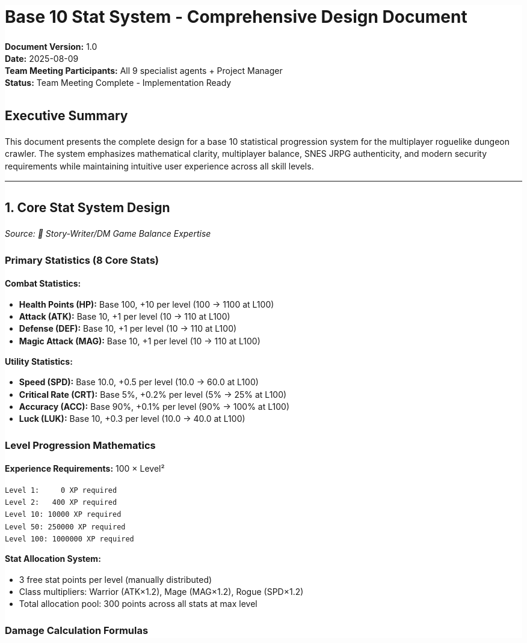 # Base 10 Stat System - Comprehensive Design Document

**Document Version:** 1.0  
**Date:** 2025-08-09  
**Team Meeting Participants:** All 9 specialist agents + Project Manager  
**Status:** Team Meeting Complete - Implementation Ready

## Executive Summary

This document presents the complete design for a base 10 statistical progression system for the multiplayer roguelike dungeon crawler. The system emphasizes mathematical clarity, multiplayer balance, SNES JRPG authenticity, and modern security requirements while maintaining intuitive user experience across all skill levels.

---

## 1. Core Stat System Design
*Source: 📖 Story-Writer/DM Game Balance Expertise*

### Primary Statistics (8 Core Stats)

**Combat Statistics:**
- **Health Points (HP):** Base 100, +10 per level (100 → 1100 at L100)
- **Attack (ATK):** Base 10, +1 per level (10 → 110 at L100)  
- **Defense (DEF):** Base 10, +1 per level (10 → 110 at L100)
- **Magic Attack (MAG):** Base 10, +1 per level (10 → 110 at L100)

**Utility Statistics:**
- **Speed (SPD):** Base 10.0, +0.5 per level (10.0 → 60.0 at L100)
- **Critical Rate (CRT):** Base 5%, +0.2% per level (5% → 25% at L100)
- **Accuracy (ACC):** Base 90%, +0.1% per level (90% → 100% at L100)
- **Luck (LUK):** Base 10, +0.3 per level (10.0 → 40.0 at L100)

### Level Progression Mathematics

**Experience Requirements:** 100 × Level²
```
Level 1:     0 XP required
Level 2:   400 XP required  
Level 10: 10000 XP required
Level 50: 250000 XP required
Level 100: 1000000 XP required
```

**Stat Allocation System:**
- 3 free stat points per level (manually distributed)
- Class multipliers: Warrior (ATK×1.2), Mage (MAG×1.2), Rogue (SPD×1.2)
- Total allocation pool: 300 points across all stats at max level

### Damage Calculation Formulas
